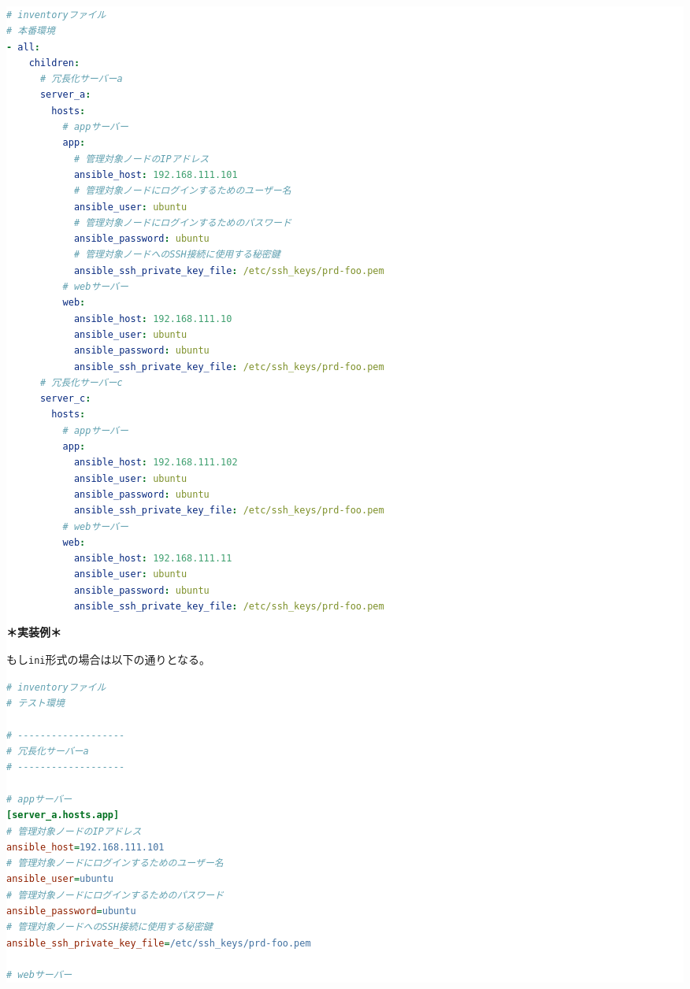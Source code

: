 ```yaml
# inventoryファイル
# 本番環境
- all:
    children:
      # 冗長化サーバーa
      server_a:
        hosts:
          # appサーバー
          app:
            # 管理対象ノードのIPアドレス
            ansible_host: 192.168.111.101
            # 管理対象ノードにログインするためのユーザー名
            ansible_user: ubuntu
            # 管理対象ノードにログインするためのパスワード
            ansible_password: ubuntu
            # 管理対象ノードへのSSH接続に使用する秘密鍵
            ansible_ssh_private_key_file: /etc/ssh_keys/prd-foo.pem
          # webサーバー
          web:
            ansible_host: 192.168.111.10
            ansible_user: ubuntu
            ansible_password: ubuntu
            ansible_ssh_private_key_file: /etc/ssh_keys/prd-foo.pem
      # 冗長化サーバーc
      server_c:
        hosts:
          # appサーバー
          app:
            ansible_host: 192.168.111.102
            ansible_user: ubuntu
            ansible_password: ubuntu
            ansible_ssh_private_key_file: /etc/ssh_keys/prd-foo.pem
          # webサーバー
          web:
            ansible_host: 192.168.111.11
            ansible_user: ubuntu
            ansible_password: ubuntu
            ansible_ssh_private_key_file: /etc/ssh_keys/prd-foo.pem
```

**＊実装例＊**

もし```ini```形式の場合は以下の通りとなる。

```ini
# inventoryファイル
# テスト環境

# -------------------
# 冗長化サーバーa
# -------------------

# appサーバー
[server_a.hosts.app]
# 管理対象ノードのIPアドレス
ansible_host=192.168.111.101
# 管理対象ノードにログインするためのユーザー名
ansible_user=ubuntu
# 管理対象ノードにログインするためのパスワード
ansible_password=ubuntu
# 管理対象ノードへのSSH接続に使用する秘密鍵
ansible_ssh_private_key_file=/etc/ssh_keys/prd-foo.pem

# webサーバー
```